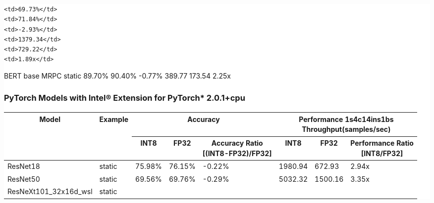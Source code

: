     <td>69.73%</td>
    <td>71.84%</td>
    <td>-2.93%</td>
    <td>1379.34</td>
    <td>729.22</td>
    <td>1.89x</td>
  </tr>
  <tr>
    <td>BERT base MRPC</td>
    <td>static</td>
    <td>89.70%</td>
    <td>90.40%</td>
    <td>-0.77%</td>
    <td>389.77</td>
    <td>173.54</td>
    <td>2.25x</td>
  </tr>
</tbody>
</table>

### PyTorch Models with Intel® Extension for PyTorch* 2.0.1+cpu

<table>
<thead>
  <tr>
    <th rowspan="2">Model</th>
    <th rowspan="2">Example</th>
    <th colspan="3">Accuracy</th>
    <th colspan="3">Performance 1s4c14ins1bs<br>Throughput(samples/sec)</th>
  </tr>
  <tr>
    <th>INT8</th>
    <th>FP32</th>
    <th>Accuracy Ratio<br>[(INT8-FP32)/FP32]</th>
    <th>INT8</th>
    <th>FP32</th>
    <th>Performance Ratio<br>[INT8/FP32]</th>
  </tr>
</thead>
<tbody>
  <tr>
    <td>ResNet18</td>
    <td>static</td>
    <td>75.98%</td>
    <td>76.15%</td>
    <td>-0.22%</td>
    <td>1980.94</td>
    <td>672.93</td>
    <td>2.94x</td>
  </tr>
  <tr>
    <td>ResNet50</td>
    <td>static</td>
    <td>69.56%</td>
    <td>69.76%</td>
    <td>-0.29%</td>
    <td>5032.32</td>
    <td>1500.16</td>
    <td>3.35x</td>
  </tr>
  <tr>
    <td>ResNeXt101_32x16d_wsl</td>
    <td>static</td>